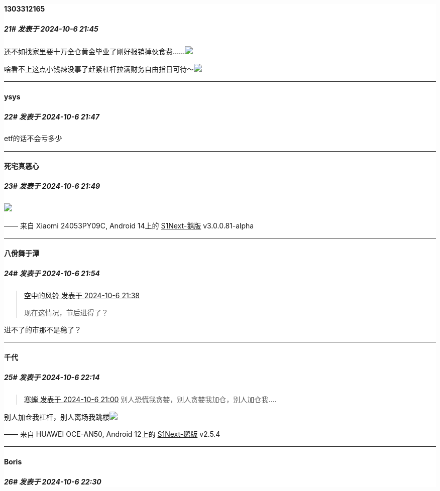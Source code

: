 ####  1303312165  
##### 21#       发表于 2024-10-6 21:45

还不如找家里要十万全仓黄金毕业了刚好报销掉伙食费……<img src="https://static.saraba1st.com/image/smiley/face2017/067.png" referrerpolicy="no-referrer">

啥看不上这点小钱辣没事了赶紧杠杆拉满财务自由指日可待～<img src="https://static.saraba1st.com/image/smiley/face2017/243.gif" referrerpolicy="no-referrer">

*****

####  ysys  
##### 22#       发表于 2024-10-6 21:47

etf的话不会亏多少

*****

####  死宅真恶心  
##### 23#       发表于 2024-10-6 21:49

<img src="https://p.sda1.dev/19/2c7322357b3f5e3d5b87ae96dcd5778e/image.jpg" referrerpolicy="no-referrer">

—— 来自 Xiaomi 24053PY09C, Android 14上的 [S1Next-鹅版](https://github.com/ykrank/S1-Next/releases) v3.0.0.81-alpha

*****

####  八佾舞于潭  
##### 24#       发表于 2024-10-6 21:54

<blockquote><a href="httphttps://bbs.saraba1st.com/2b/forum.php?mod=redirect&amp;goto=findpost&amp;pid=66388308&amp;ptid=2202185" target="_blank">空中的风铃 发表于 2024-10-6 21:38</a>

现在这情况，节后进得了？</blockquote>
进不了的市那不是稳了？

*****

####  千代  
##### 25#       发表于 2024-10-6 22:14

<blockquote><a href="httphttps://bbs.saraba1st.com/2b/forum.php?mod=redirect&amp;goto=findpost&amp;pid=66388043&amp;ptid=2202185" target="_blank">寒蝉 发表于 2024-10-6 21:00</a>
别人恐慌我贪婪，别人贪婪我加仓，别人加仓我….</blockquote>
别人加仓我杠杆，别人离场我跳楼<img src="https://static.saraba1st.com/image/smiley/face2017/013.png" referrerpolicy="no-referrer">

—— 来自 HUAWEI OCE-AN50, Android 12上的 [S1Next-鹅版](https://github.com/ykrank/S1-Next/releases) v2.5.4

*****

####  Boris  
##### 26#       发表于 2024-10-6 22:30
